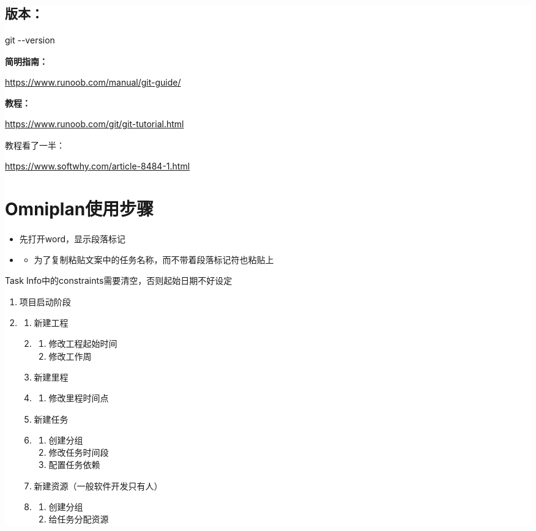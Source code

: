 ## 版本：



git --version





**简明指南：**

https://www.runoob.com/manual/git-guide/



**教程：**

https://www.runoob.com/git/git-tutorial.html



教程看了一半：

https://www.softwhy.com/article-8484-1.html





# Omniplan使用步骤



- 先打开word，显示段落标记

- - 为了复制粘贴文案中的任务名称，而不带着段落标记符也粘贴上



Task Info中的constraints需要清空，否则起始日期不好设定





1. 项目启动阶段

2. 1. 新建工程

   2. 1. 修改工程起始时间
      2. 修改工作周

   3. 新建里程

   4. 1. 修改里程时间点

   5. 新建任务

   6. 1. 创建分组
      2. 修改任务时间段
      3. 配置任务依赖

   7. 新建资源（一般软件开发只有人）

   8. 1. 创建分组
      2. 给任务分配资源
